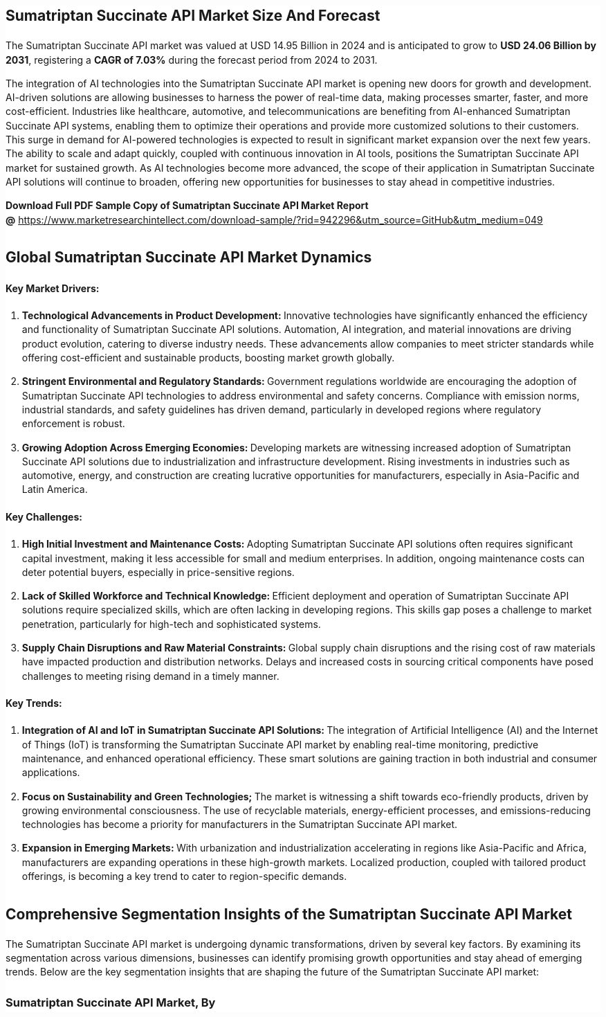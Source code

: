 <h2>Sumatriptan Succinate API Market Size And Forecast</h2><p>The Sumatriptan Succinate API market was valued at USD 14.95 Billion in 2024 and is anticipated to grow to <strong>USD 24.06 Billion by 2031</strong>, registering a <strong>CAGR of 7.03%</strong> during the forecast period from 2024 to 2031.</p><p>The integration of AI technologies into the Sumatriptan Succinate API market is opening new doors for growth and development. AI-driven solutions are allowing businesses to harness the power of real-time data, making processes smarter, faster, and more cost-efficient. Industries like healthcare, automotive, and telecommunications are benefiting from AI-enhanced Sumatriptan Succinate API systems, enabling them to optimize their operations and provide more customized solutions to their customers. This surge in demand for AI-powered technologies is expected to result in significant market expansion over the next few years. The ability to scale and adapt quickly, coupled with continuous innovation in AI tools, positions the Sumatriptan Succinate API market for sustained growth. As AI technologies become more advanced, the scope of their application in Sumatriptan Succinate API solutions will continue to broaden, offering new opportunities for businesses to stay ahead in competitive industries.</p><p><strong>Download Full PDF Sample Copy of Sumatriptan Succinate API Market Report @</strong>&nbsp;<a href="https://www.marketresearchintellect.com/download-sample/?rid=942296&amp;utm_source=GitHub&amp;utm_medium=049">https://www.marketresearchintellect.com/download-sample/?rid=942296&amp;utm_source=GitHub&amp;utm_medium=049</a></p><h2>Global Sumatriptan Succinate API Market Dynamics</h2><h4><strong>Key Market Drivers:</strong></h4><ol><li><p><strong>Technological Advancements in Product Development:&nbsp;</strong>Innovative technologies have significantly enhanced the efficiency and functionality of Sumatriptan Succinate API solutions. Automation, AI integration, and material innovations are driving product evolution, catering to diverse industry needs. These advancements allow companies to meet stricter standards while offering cost-efficient and sustainable products, boosting market growth globally.</p></li><li><p><strong>Stringent Environmental and Regulatory Standards:&nbsp;</strong>Government regulations worldwide are encouraging the adoption of Sumatriptan Succinate API technologies to address environmental and safety concerns. Compliance with emission norms, industrial standards, and safety guidelines has driven demand, particularly in developed regions where regulatory enforcement is robust.</p></li><li><p><strong>Growing Adoption Across Emerging Economies:&nbsp;</strong>Developing markets are witnessing increased adoption of Sumatriptan Succinate API solutions due to industrialization and infrastructure development. Rising investments in industries such as automotive, energy, and construction are creating lucrative opportunities for manufacturers, especially in Asia-Pacific and Latin America.</p></li></ol><h4><strong>Key Challenges:</strong></h4><ol><li><p><strong>High Initial Investment and Maintenance Costs:&nbsp;</strong>Adopting Sumatriptan Succinate API solutions often requires significant capital investment, making it less accessible for small and medium enterprises. In addition, ongoing maintenance costs can deter potential buyers, especially in price-sensitive regions.</p></li><li><p><strong>Lack of Skilled Workforce and Technical Knowledge:&nbsp;</strong>Efficient deployment and operation of Sumatriptan Succinate API solutions require specialized skills, which are often lacking in developing regions. This skills gap poses a challenge to market penetration, particularly for high-tech and sophisticated systems.</p></li><li><p><strong>Supply Chain Disruptions and Raw Material Constraints:&nbsp;</strong>Global supply chain disruptions and the rising cost of raw materials have impacted production and distribution networks. Delays and increased costs in sourcing critical components have posed challenges to meeting rising demand in a timely manner.</p></li></ol><h4><strong>Key Trends:</strong></h4><ol><li><p><strong>Integration of AI and IoT in Sumatriptan Succinate API Solutions:&nbsp;</strong>The integration of Artificial Intelligence (AI) and the Internet of Things (IoT) is transforming the Sumatriptan Succinate API market by enabling real-time monitoring, predictive maintenance, and enhanced operational efficiency. These smart solutions are gaining traction in both industrial and consumer applications.</p></li><li><p><strong>Focus on Sustainability and Green Technologies;&nbsp;</strong>The market is witnessing a shift towards eco-friendly products, driven by growing environmental consciousness. The use of recyclable materials, energy-efficient processes, and emissions-reducing technologies has become a priority for manufacturers in the Sumatriptan Succinate API market.</p></li><li><p><strong>Expansion in Emerging Markets:&nbsp;</strong>With urbanization and industrialization accelerating in regions like Asia-Pacific and Africa, manufacturers are expanding operations in these high-growth markets. Localized production, coupled with tailored product offerings, is becoming a key trend to cater to region-specific demands.</p></li></ol><div class="article-main__content" data-test-id="publishing-text-block"><h2>Comprehensive Segmentation Insights of the Sumatriptan Succinate API Market</h2><p>The Sumatriptan Succinate API market is undergoing dynamic transformations, driven by several key factors. By examining its segmentation across various dimensions, businesses can identify promising growth opportunities and stay ahead of emerging trends. Below are the key segmentation insights that are shaping the future of the Sumatriptan Succinate API market:</p><h3><strong>Sumatriptan Succinate API Market, By